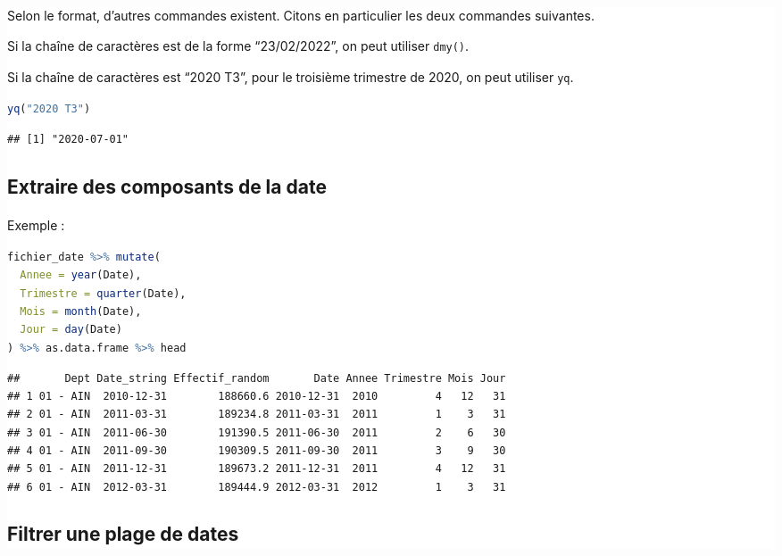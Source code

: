 Selon le format, d’autres commandes existent. Citons en particulier les
deux commandes suivantes.

Si la chaîne de caractères est de la forme “23/02/2022”, on peut
utiliser `dmy()`.

Si la chaîne de caractères est “2020 T3”, pour le troisième trimestre de
2020, on peut utiliser `yq`.

``` r
yq("2020 T3")
```

    ## [1] "2020-07-01"

## Extraire des composants de la date

Exemple :

``` r
fichier_date %>% mutate(
  Annee = year(Date),
  Trimestre = quarter(Date),
  Mois = month(Date),
  Jour = day(Date)
) %>% as.data.frame %>% head
```

    ##       Dept Date_string Effectif_random       Date Annee Trimestre Mois Jour
    ## 1 01 - AIN  2010-12-31        188660.6 2010-12-31  2010         4   12   31
    ## 2 01 - AIN  2011-03-31        189234.8 2011-03-31  2011         1    3   31
    ## 3 01 - AIN  2011-06-30        191390.5 2011-06-30  2011         2    6   30
    ## 4 01 - AIN  2011-09-30        190309.5 2011-09-30  2011         3    9   30
    ## 5 01 - AIN  2011-12-31        189673.2 2011-12-31  2011         4   12   31
    ## 6 01 - AIN  2012-03-31        189444.9 2012-03-31  2012         1    3   31

## Filtrer une plage de dates
